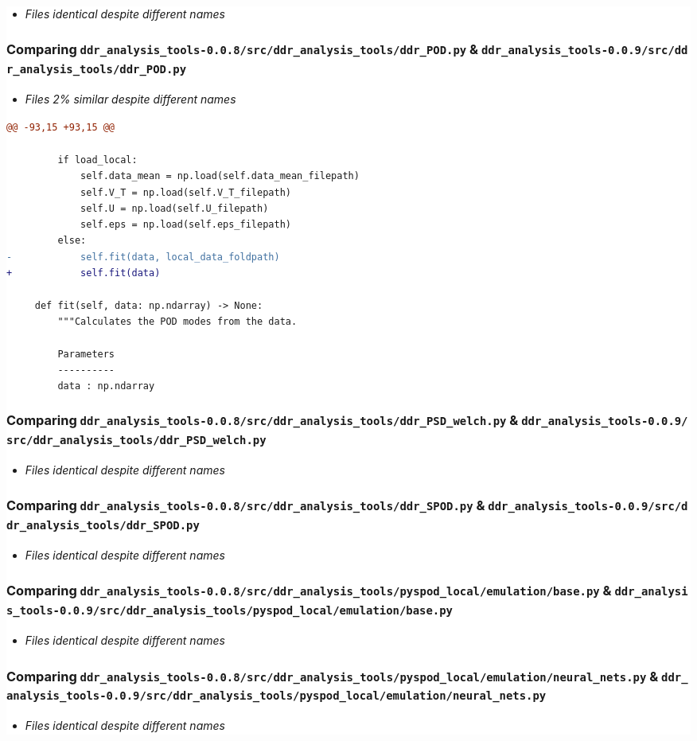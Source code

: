  * *Files identical despite different names*

### Comparing `ddr_analysis_tools-0.0.8/src/ddr_analysis_tools/ddr_POD.py` & `ddr_analysis_tools-0.0.9/src/ddr_analysis_tools/ddr_POD.py`

 * *Files 2% similar despite different names*

```diff
@@ -93,15 +93,15 @@
 
         if load_local:
             self.data_mean = np.load(self.data_mean_filepath)
             self.V_T = np.load(self.V_T_filepath)
             self.U = np.load(self.U_filepath)
             self.eps = np.load(self.eps_filepath)
         else:
-            self.fit(data, local_data_foldpath)
+            self.fit(data)
 
     def fit(self, data: np.ndarray) -> None:
         """Calculates the POD modes from the data.
 
         Parameters
         ----------
         data : np.ndarray
```

### Comparing `ddr_analysis_tools-0.0.8/src/ddr_analysis_tools/ddr_PSD_welch.py` & `ddr_analysis_tools-0.0.9/src/ddr_analysis_tools/ddr_PSD_welch.py`

 * *Files identical despite different names*

### Comparing `ddr_analysis_tools-0.0.8/src/ddr_analysis_tools/ddr_SPOD.py` & `ddr_analysis_tools-0.0.9/src/ddr_analysis_tools/ddr_SPOD.py`

 * *Files identical despite different names*

### Comparing `ddr_analysis_tools-0.0.8/src/ddr_analysis_tools/pyspod_local/emulation/base.py` & `ddr_analysis_tools-0.0.9/src/ddr_analysis_tools/pyspod_local/emulation/base.py`

 * *Files identical despite different names*

### Comparing `ddr_analysis_tools-0.0.8/src/ddr_analysis_tools/pyspod_local/emulation/neural_nets.py` & `ddr_analysis_tools-0.0.9/src/ddr_analysis_tools/pyspod_local/emulation/neural_nets.py`

 * *Files identical despite different names*
